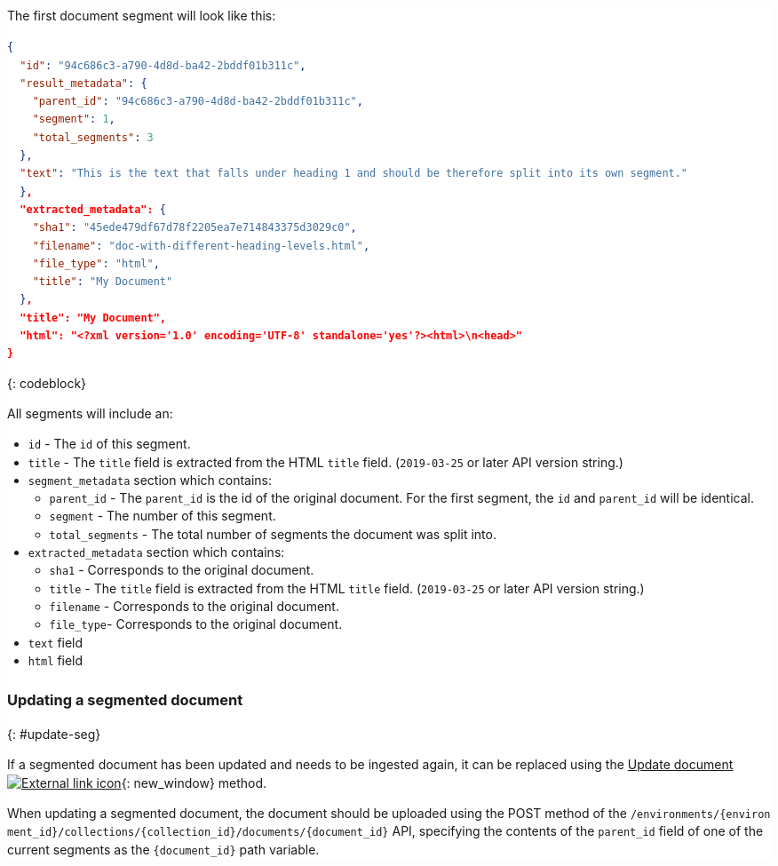 The first document segment will look like this:

```json
{
  "id": "94c686c3-a790-4d8d-ba42-2bddf01b311c",
  "result_metadata": {
    "parent_id": "94c686c3-a790-4d8d-ba42-2bddf01b311c",
    "segment": 1,
    "total_segments": 3
  },
  "text": "This is the text that falls under heading 1 and should be therefore split into its own segment."
  },
  "extracted_metadata": {
    "sha1": "45ede479df67d78f2205ea7e714843375d3029c0",
    "filename": "doc-with-different-heading-levels.html",
    "file_type": "html",
    "title": "My Document"
  },
  "title": "My Document",
  "html": "<?xml version='1.0' encoding='UTF-8' standalone='yes'?><html>\n<head>"
}
```
{: codeblock}

All segments will include an:

  - `id` - The `id` of this segment.
  - `title` - The `title` field is extracted from the HTML `title` field. (`2019-03-25` or later API version string.)
  - `segment_metadata` section which contains:
    - `parent_id` - The `parent_id` is the id of the original document. For the first segment, the `id` and `parent_id` will be identical.
    - `segment` - The number of this segment.
    - `total_segments` - The total number of segments the document was split into.
  - `extracted_metadata` section which contains:
    - `sha1` - Corresponds to the original document.
    - `title` - The `title` field is extracted from the HTML `title` field. (`2019-03-25` or later API version string.)
    - `filename` - Corresponds to the original document.
    - `file_type`- Corresponds to the original document.
  - `text` field
  - `html` field

### Updating a segmented document
{: #update-seg}

If a segmented document has been updated and needs to be ingested again, it can be replaced using the [Update document ![External link icon](../../icons/launch-glyph.svg "External link icon")](https://{DomainName}/apidocs/discovery#update-a-document){: new_window} method.

When updating a segmented document, the document should be uploaded using the POST method of the `/environments/{environment_id}/collections/{collection_id}/documents/{document_id}` API, specifying the contents of the `parent_id` field of one of the current segments as the `{document_id}` path variable.
